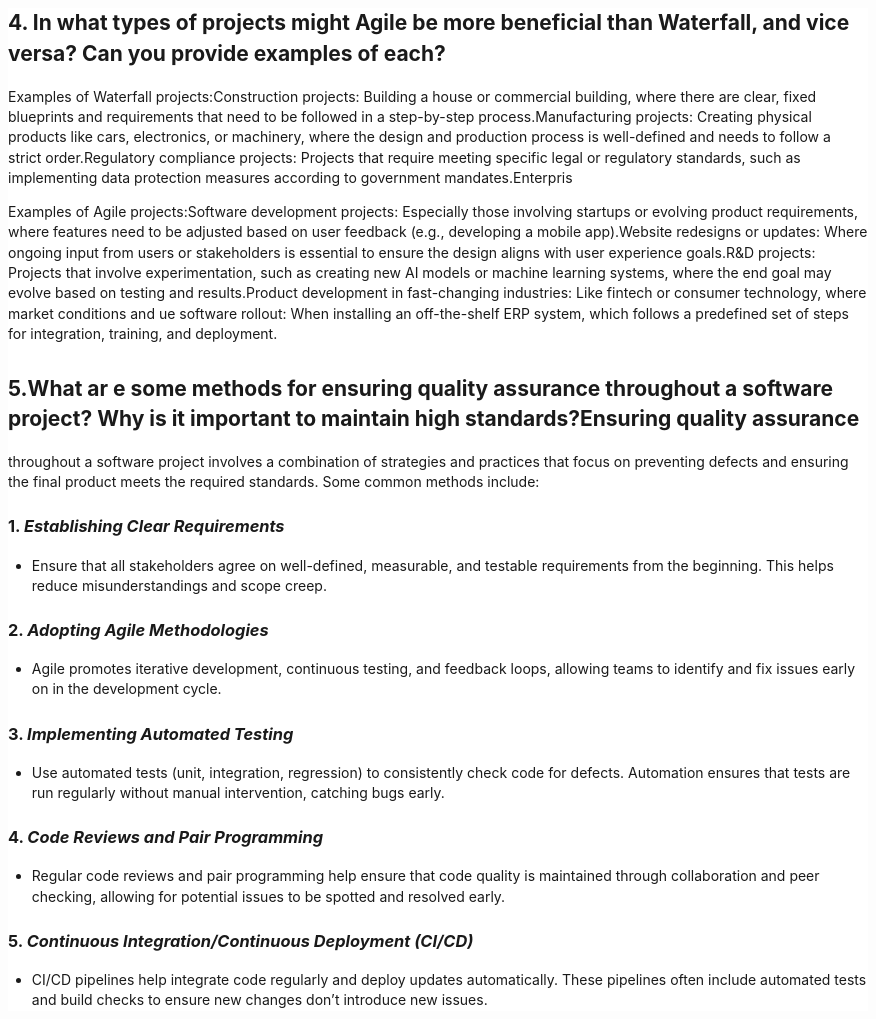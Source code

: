 ## 4. In what types of projects might Agile be more beneficial than Waterfall, and vice versa? Can you provide examples of each?

Examples of Waterfall projects:Construction projects: Building a house or commercial building, where there are clear, fixed blueprints and requirements that need to be followed in a step-by-step process.Manufacturing projects: Creating physical products like cars, electronics, or machinery, where the design and production process is well-defined and needs to follow a strict order.Regulatory compliance projects: Projects that require meeting specific legal or regulatory standards, such as implementing data protection measures according to government mandates.Enterpris

Examples of Agile projects:Software development projects: Especially those involving startups or evolving product requirements, where features need to be adjusted based on user feedback (e.g., developing a mobile app).Website redesigns or updates: Where ongoing input from users or stakeholders is essential to ensure the design aligns with user experience goals.R&D projects: Projects that involve experimentation, such as creating new AI models or machine learning systems, where the end goal may evolve based on testing and results.Product development in fast-changing industries: Like fintech or consumer technology, where market conditions and ue software rollout: When installing an off-the-shelf ERP system, which follows a predefined set of steps for integration, training, and deployment.


## 5.What ar e some methods for ensuring quality assurance throughout a software project? Why is it important to maintain high standards?Ensuring quality assurance 

throughout a software project involves a combination of strategies and practices that focus on preventing defects and ensuring the final product meets the required standards. Some common methods include:

### 1. *Establishing Clear Requirements*
   - Ensure that all stakeholders agree on well-defined, measurable, and testable requirements from the beginning. This helps reduce misunderstandings and scope creep.

### 2. *Adopting Agile Methodologies*
   - Agile promotes iterative development, continuous testing, and feedback loops, allowing teams to identify and fix issues early on in the development cycle.

### 3. *Implementing Automated Testing*
   - Use automated tests (unit, integration, regression) to consistently check code for defects. Automation ensures that tests are run regularly without manual intervention, catching bugs early.

### 4. *Code Reviews and Pair Programming*
   - Regular code reviews and pair programming help ensure that code quality is maintained through collaboration and peer checking, allowing for potential issues to be spotted and resolved early.

### 5. *Continuous Integration/Continuous Deployment (CI/CD)*
   - CI/CD pipelines help integrate code regularly and deploy updates automatically. These pipelines often include automated tests and build checks to ensure new changes don’t introduce new issues.
